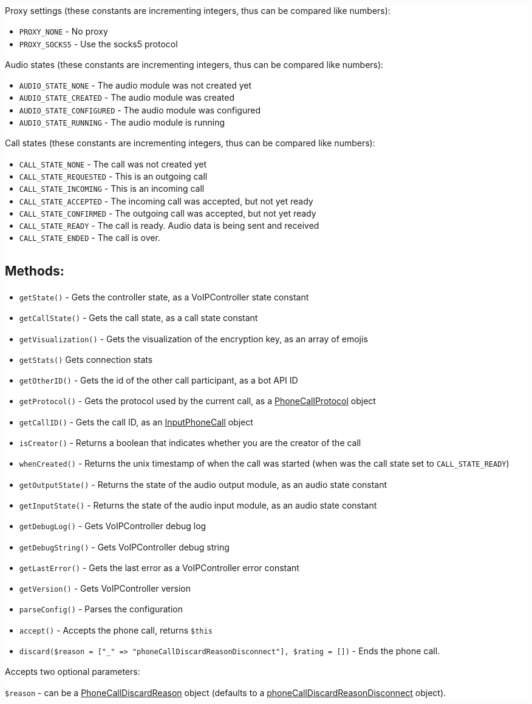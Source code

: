 Proxy settings (these constants are incrementing integers, thus can be compared like numbers):

* `PROXY_NONE` - No proxy
* `PROXY_SOCKS5` - Use the socks5 protocol

Audio states (these constants are incrementing integers, thus can be compared like numbers):

* `AUDIO_STATE_NONE` - The audio module was not created yet
* `AUDIO_STATE_CREATED` - The audio module was created
* `AUDIO_STATE_CONFIGURED` - The audio module was configured
* `AUDIO_STATE_RUNNING` - The audio module is running

Call states (these constants are incrementing integers, thus can be compared like numbers):

* `CALL_STATE_NONE` - The call was not created yet
* `CALL_STATE_REQUESTED` - This is an outgoing call
* `CALL_STATE_INCOMING` - This is an incoming call
* `CALL_STATE_ACCEPTED` - The incoming call was accepted, but not yet ready
* `CALL_STATE_CONFIRMED` - The outgoing call was accepted, but not yet ready
* `CALL_STATE_READY` - The call is ready. Audio data is being sent and received
* `CALL_STATE_ENDED` - The call is over.



## Methods:

* `getState()` - Gets the controller state, as a VoIPController state constant
* `getCallState()` - Gets the call state, as a call state constant
* `getVisualization()` - Gets the visualization of the encryption key, as an array of emojis
* `getStats()` Gets connection stats
* `getOtherID()` - Gets the id of the other call participant, as a bot API ID
* `getProtocol()` - Gets the protocol used by the current call, as a [PhoneCallProtocol](https://daniil.it/MadelineProto/API_docs/types/PhoneCallProtocol.html) object
* `getCallID()` - Gets the call ID, as an [InputPhoneCall](https://daniil.it/MadelineProto/API_docs/types/InputPhoneCall.html) object
* `isCreator()` - Returns a boolean that indicates whether you are the creator of the call
* `whenCreated()` - Returns the unix timestamp of when the call was started (when was the call state set to `CALL_STATE_READY`)
* `getOutputState()` - Returns the state of the audio output module, as an audio state constant
* `getInputState()` - Returns the state of the audio input module, as an audio state constant
* `getDebugLog()` - Gets VoIPController debug log
* `getDebugString()` - Gets VoIPController debug string
* `getLastError()` - Gets the last error as a VoIPController error constant
* `getVersion()` - Gets VoIPController version

* `parseConfig()` - Parses the configuration

* `accept()` - Accepts the phone call, returns `$this`
* `discard($reason = ["_" => "phoneCallDiscardReasonDisconnect"], $rating = [])` - Ends the phone call.

Accepts two optional parameters:

`$reason` - can be a [PhoneCallDiscardReason](https://daniil.it/MadelineProto/API_docs/types/PhoneCallDiscardReason.html) object (defaults to a [phoneCallDiscardReasonDisconnect](https://daniil.it/MadelineProto/API_docs/constructors/phoneCallDiscardReasonDisconnect.html) object).
